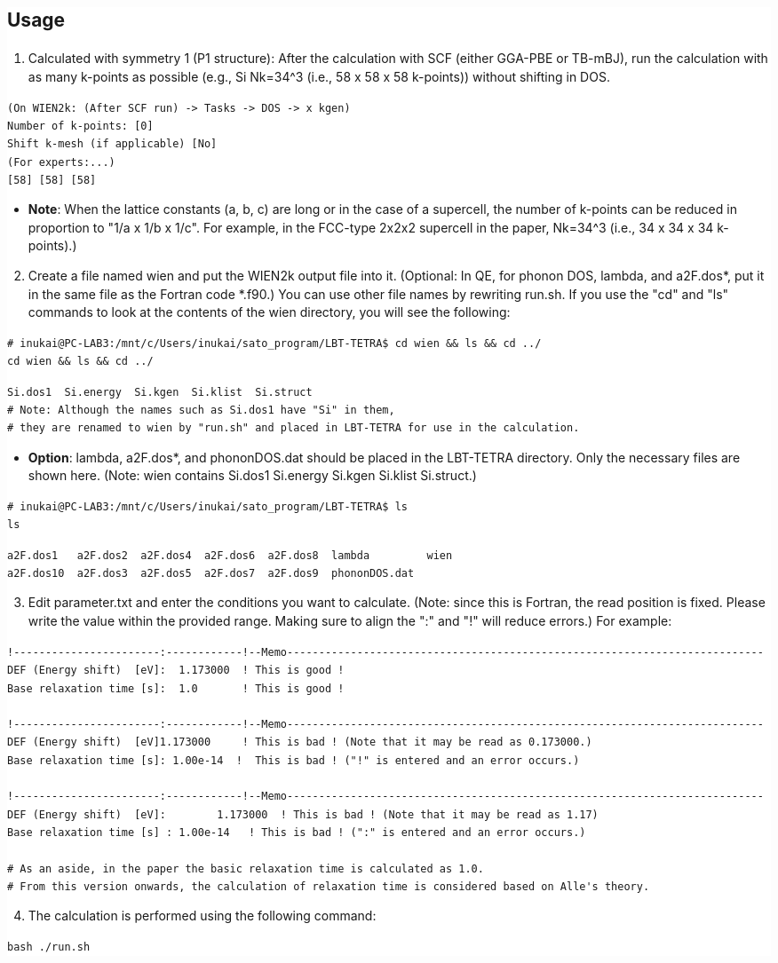 
## Usage
1. Calculated with symmetry 1 (P1 structure): After the calculation with SCF (either GGA-PBE or TB-mBJ), run the calculation with as many k-points as possible (e.g., Si Nk=34^3 (i.e., 58 x 58 x 58 k-points)) without shifting in DOS.
```
(On WIEN2k: (After SCF run) -> Tasks -> DOS -> x kgen)
Number of k-points: [0]
Shift k-mesh (if applicable) [No]
(For experts:...)
[58] [58] [58]
```
   - **Note**: When the lattice constants (a, b, c) are long or in the case of a supercell, the number of k-points can be reduced in proportion to "1/a x 1/b x 1/c". For example, in the FCC-type 2x2x2 supercell in the paper, Nk=34^3 (i.e., 34 x 34 x 34 k-points).)
2. Create a file named wien and put the WIEN2k output file into it. (Optional: In QE, for phonon DOS, lambda, and a2F.dos*, put it in the same file as the Fortran code *.f90.) You can use other file names by rewriting run.sh. If you use the "cd" and "ls" commands to look at the contents of the wien directory, you will see the following:
```
# inukai@PC-LAB3:/mnt/c/Users/inukai/sato_program/LBT-TETRA$ cd wien && ls && cd ../
cd wien && ls && cd ../
```
```
Si.dos1  Si.energy  Si.kgen  Si.klist  Si.struct
# Note: Although the names such as Si.dos1 have "Si" in them,
# they are renamed to wien by "run.sh" and placed in LBT-TETRA for use in the calculation.
```
   - **Option**: lambda, a2F.dos*, and phononDOS.dat should be placed in the LBT-TETRA directory. Only the necessary files are shown here. (Note: wien contains Si.dos1 Si.energy Si.kgen Si.klist Si.struct.)
```
# inukai@PC-LAB3:/mnt/c/Users/inukai/sato_program/LBT-TETRA$ ls
ls
```
```
a2F.dos1   a2F.dos2  a2F.dos4  a2F.dos6  a2F.dos8  lambda         wien
a2F.dos10  a2F.dos3  a2F.dos5  a2F.dos7  a2F.dos9  phononDOS.dat
```
3. Edit parameter.txt and enter the conditions you want to calculate. (Note: since this is Fortran, the read position is fixed. Please write the value within the provided range. Making sure to align the ":" and "!" will reduce errors.) For example:
```
!-----------------------:------------!--Memo---------------------------------------------------------------------------
DEF (Energy shift)  [eV]:  1.173000  ! This is good !
Base relaxation time [s]:  1.0       ! This is good !

!-----------------------:------------!--Memo---------------------------------------------------------------------------
DEF (Energy shift)  [eV]1.173000     ! This is bad ! (Note that it may be read as 0.173000.)
Base relaxation time [s]: 1.00e-14  !  This is bad ! ("!" is entered and an error occurs.)

!-----------------------:------------!--Memo---------------------------------------------------------------------------
DEF (Energy shift)  [eV]:        1.173000  ! This is bad ! (Note that it may be read as 1.17)
Base relaxation time [s] : 1.00e-14   ! This is bad ! (":" is entered and an error occurs.)

# As an aside, in the paper the basic relaxation time is calculated as 1.0.
# From this version onwards, the calculation of relaxation time is considered based on Alle's theory.
```
4. The calculation is performed using the following command:
```
bash ./run.sh
```